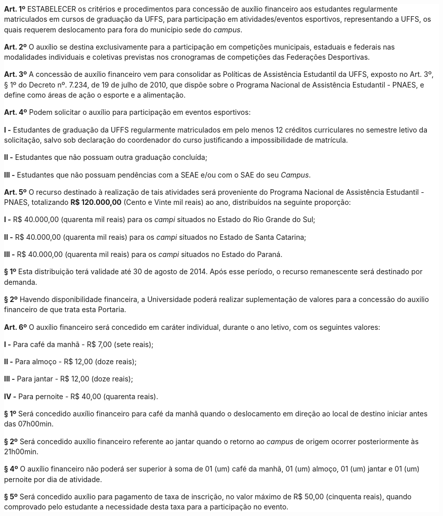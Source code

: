  **Art. 1º** ESTABELECER os critérios e procedimentos para concessão de auxílio financeiro aos estudantes regularmente matriculados em cursos de graduação da UFFS, para participação em atividades/eventos esportivos, representando a UFFS, os quais requerem deslocamento para fora do município sede do *campus*.

 **Art. 2º** O auxílio se destina exclusivamente para a participação em competições municipais, estaduais e federais nas modalidades individuais e coletivas previstas nos cronogramas de competições das Federações Desportivas.

 **Art. 3º** A concessão de auxílio financeiro vem para consolidar as Políticas de Assistência Estudantil da UFFS, exposto no Art. 3º, § 1º do Decreto nº. 7.234, de 19 de julho de 2010, que dispõe sobre o Programa Nacional de Assistência Estudantil - PNAES, e define como áreas de ação o esporte e a alimentação.

 **Art. 4º** Podem solicitar o auxílio para participação em eventos esportivos:

 **I -** Estudantes de graduação da UFFS regularmente matriculados em pelo menos 12 créditos curriculares no semestre letivo da solicitação, salvo sob declaração do coordenador do curso justificando a impossibilidade de matrícula.

 **II -** Estudantes que não possuam outra graduação concluída;

 **III -** Estudantes que não possuam pendências com a SEAE e/ou com o SAE do seu *Campus*.

 **Art. 5º** O recurso destinado à realização de tais atividades será proveniente do Programa Nacional de Assistência Estudantil - PNAES, totalizando **R$ 120.000,00** (Cento e Vinte mil reais) ao ano, distribuídos na seguinte proporção:

 **I -** R$ 40.000,00 (quarenta mil reais) para os *campi* situados no Estado do Rio Grande do Sul;

 **II -** R$ 40.000,00 (quarenta mil reais) para os *campi* situados no Estado de Santa Catarina;

 **III -** R$ 40.000,00 (quarenta mil reais) para os *campi* situados no Estado do Paraná.

 **§ 1º** Esta distribuição terá validade até 30 de agosto de 2014. Após esse período, o recurso remanescente será destinado por demanda.

 **§ 2º** Havendo disponibilidade financeira, a Universidade poderá realizar suplementação de valores para a concessão do auxilio financeiro de que trata esta Portaria.

 **Art. 6º** O auxílio financeiro será concedido em caráter individual, durante o ano letivo, com os seguintes valores:

 **I -** Para café da manhã - R$ 7,00 (sete reais);

 **II -** Para almoço - R$ 12,00 (doze reais);

 **III -** Para jantar - R$ 12,00 (doze reais);

 **IV -** Para pernoite - R$ 40,00 (quarenta reais).

 **§ 1º** Será concedido auxílio financeiro para café da manhã quando o deslocamento em direção ao local de destino iniciar antes das 07h00min.

 **§ 2º** Será concedido auxílio financeiro referente ao jantar quando o retorno ao *campus* de origem ocorrer posteriormente às 21h00min.

 **§ 4º** O auxílio financeiro não poderá ser superior à soma de 01 (um) café da manhã, 01 (um) almoço, 01 (um) jantar e 01 (um) pernoite por dia de atividade.

 **§ 5º** Será concedido auxílio para pagamento de taxa de inscrição, no valor máximo de R$ 50,00 (cinquenta reais), quando comprovado pelo estudante a necessidade desta taxa para a participação no evento.

